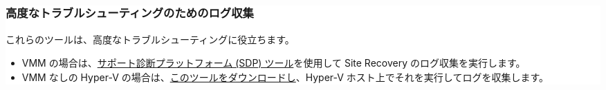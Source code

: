 ### <a name="log-collection-for-advanced-troubleshooting"></a>高度なトラブルシューティングのためのログ収集

これらのツールは、高度なトラブルシューティングに役立ちます。

-   VMM の場合は、[サポート診断プラットフォーム (SDP) ツール](https://social.technet.microsoft.com/wiki/contents/articles/28198.asr-data-collection-and-analysis-using-the-vmm-support-diagnostics-platform-sdp-tool.aspx)を使用して Site Recovery のログ収集を実行します。
-   VMM なしの Hyper-V の場合は、[このツールをダウンロードし](https://dcupload.microsoft.com/tools/win7files/DIAG_ASRHyperV_global.DiagCab)、Hyper-V ホスト上でそれを実行してログを収集します。

